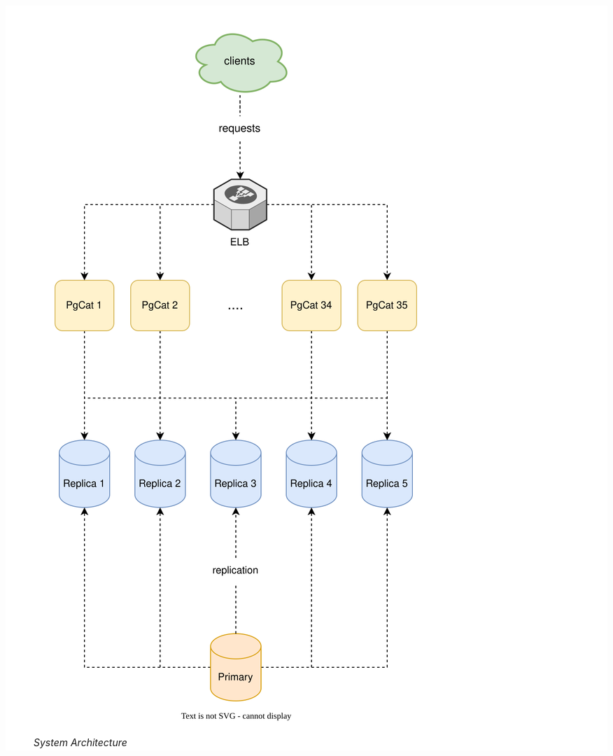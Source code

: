 <figure><img src="../../.gitbook/assets/scaling-postgresml-3.svg" alt=""><figcaption><p><em>System Architecture</em></p></figcaption></figure>
